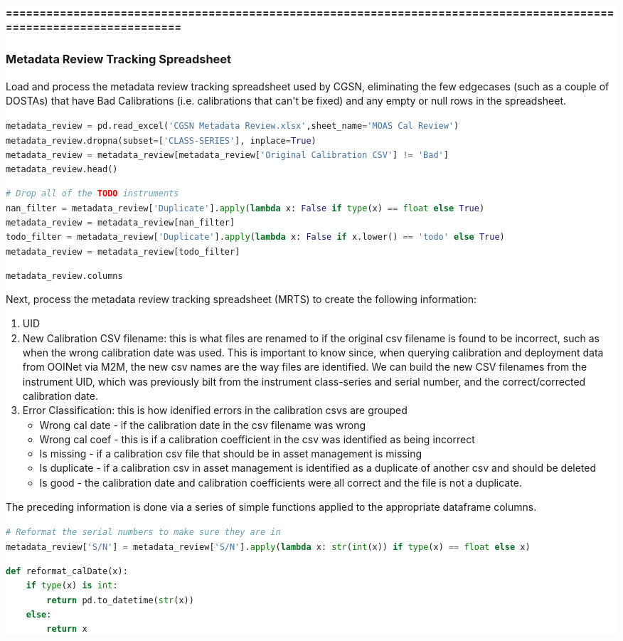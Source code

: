 **====================================================================================================================**
### Metadata Review Tracking Spreadsheet
Load and process the metadata review tracking spreadsheet used by CGSN, eliminating the few edgecases (such as a couple of DOSTAs) that have Bad Calibrations (i.e. calibrations that can't be fixed) and any empty or null rows in the spreadsheet.

```python
metadata_review = pd.read_excel('CGSN Metadata Review.xlsx',sheet_name='MOAS Cal Review')
metadata_review.dropna(subset=['CLASS-SERIES'], inplace=True)
metadata_review = metadata_review[metadata_review['Original Calibration CSV'] != 'Bad']
metadata_review.head()
```

```python
# Drop all of the TODO instruments
nan_filter = metadata_review['Duplicate'].apply(lambda x: False if type(x) == float else True)
metadata_review = metadata_review[nan_filter]
todo_filter = metadata_review['Duplicate'].apply(lambda x: False if x.lower() == 'todo' else True)
metadata_review = metadata_review[todo_filter]
```

```python
metadata_review.columns
```

Next, process the metadata review tracking spreadsheet (MRTS) to create the following information:
1. UID
2. New Calibration CSV filename: this is what files are renamed to if the original csv filename is found to be incorrect, such as when the wrong calibration date was used. This is important to know since, when querying calibration and deployment data from OOINet via M2M, the new csv names are the way files are identified. We can build the new CSV filenames from the instrument UID, which was previously bilt from the instrument class-series and serial number, and the correct/corrected calibration date.
3. Error Classification: this is how idenified errors in the calibration csvs are grouped
    * Wrong cal date - if the calibration date in the csv filename was wrong
    * Wrong cal coef - this is if a calibration coefficient in the csv was identified as being incorrect
    * Is missing - if a calibration csv file that should be in asset management is missing
    * Is duplicate - if a calibration csv in asset management is identified as a duplicate of another csv and should be deleted
    * Is good - the calibration date and calibration coefficients were all correct and the file is not a duplicate.
    
The preceding information is done via a series of simple functions applied to the appropriate dataframe columns.

```python
# Reformat the serial numbers to make sure they are in 
metadata_review['S/N'] = metadata_review['S/N'].apply(lambda x: str(int(x)) if type(x) == float else x)
```

```python
def reformat_calDate(x):
    if type(x) is int:
        return pd.to_datetime(str(x))
    else:
        return x
```
